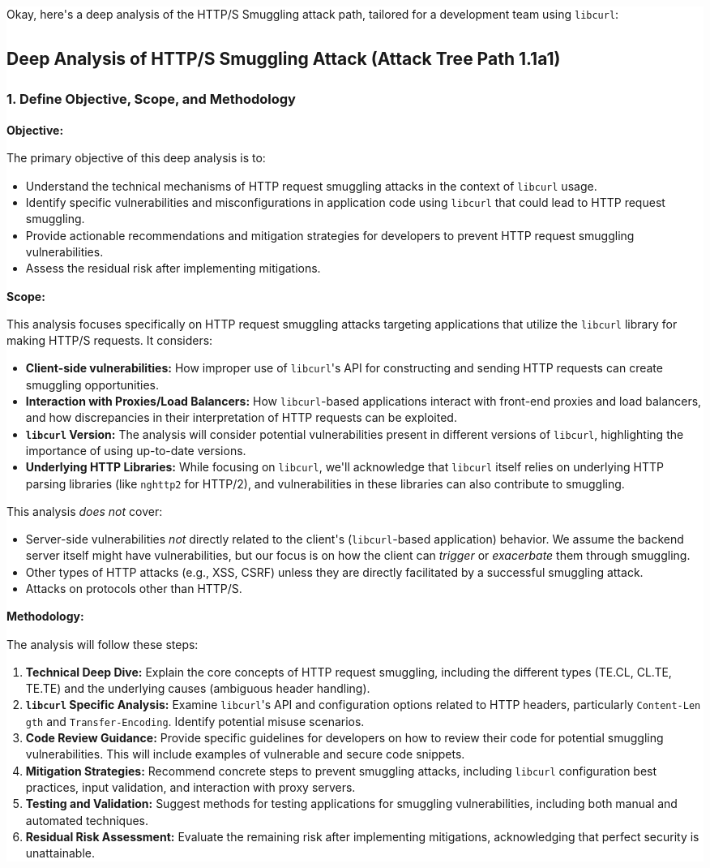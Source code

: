 Okay, here's a deep analysis of the HTTP/S Smuggling attack path, tailored for a development team using `libcurl`:

## Deep Analysis of HTTP/S Smuggling Attack (Attack Tree Path 1.1a1)

### 1. Define Objective, Scope, and Methodology

**Objective:**

The primary objective of this deep analysis is to:

*   Understand the technical mechanisms of HTTP request smuggling attacks in the context of `libcurl` usage.
*   Identify specific vulnerabilities and misconfigurations in application code using `libcurl` that could lead to HTTP request smuggling.
*   Provide actionable recommendations and mitigation strategies for developers to prevent HTTP request smuggling vulnerabilities.
*   Assess the residual risk after implementing mitigations.

**Scope:**

This analysis focuses specifically on HTTP request smuggling attacks targeting applications that utilize the `libcurl` library for making HTTP/S requests.  It considers:

*   **Client-side vulnerabilities:**  How improper use of `libcurl`'s API for constructing and sending HTTP requests can create smuggling opportunities.
*   **Interaction with Proxies/Load Balancers:**  How `libcurl`-based applications interact with front-end proxies and load balancers, and how discrepancies in their interpretation of HTTP requests can be exploited.
*   **`libcurl` Version:**  The analysis will consider potential vulnerabilities present in different versions of `libcurl`, highlighting the importance of using up-to-date versions.
*   **Underlying HTTP Libraries:** While focusing on `libcurl`, we'll acknowledge that `libcurl` itself relies on underlying HTTP parsing libraries (like `nghttp2` for HTTP/2), and vulnerabilities in these libraries can also contribute to smuggling.

This analysis *does not* cover:

*   Server-side vulnerabilities *not* directly related to the client's (`libcurl`-based application) behavior.  We assume the backend server itself might have vulnerabilities, but our focus is on how the client can *trigger* or *exacerbate* them through smuggling.
*   Other types of HTTP attacks (e.g., XSS, CSRF) unless they are directly facilitated by a successful smuggling attack.
*   Attacks on protocols other than HTTP/S.

**Methodology:**

The analysis will follow these steps:

1.  **Technical Deep Dive:**  Explain the core concepts of HTTP request smuggling, including the different types (TE.CL, CL.TE, TE.TE) and the underlying causes (ambiguous header handling).
2.  **`libcurl` Specific Analysis:**  Examine `libcurl`'s API and configuration options related to HTTP headers, particularly `Content-Length` and `Transfer-Encoding`. Identify potential misuse scenarios.
3.  **Code Review Guidance:**  Provide specific guidelines for developers on how to review their code for potential smuggling vulnerabilities.  This will include examples of vulnerable and secure code snippets.
4.  **Mitigation Strategies:**  Recommend concrete steps to prevent smuggling attacks, including `libcurl` configuration best practices, input validation, and interaction with proxy servers.
5.  **Testing and Validation:**  Suggest methods for testing applications for smuggling vulnerabilities, including both manual and automated techniques.
6.  **Residual Risk Assessment:**  Evaluate the remaining risk after implementing mitigations, acknowledging that perfect security is unattainable.
